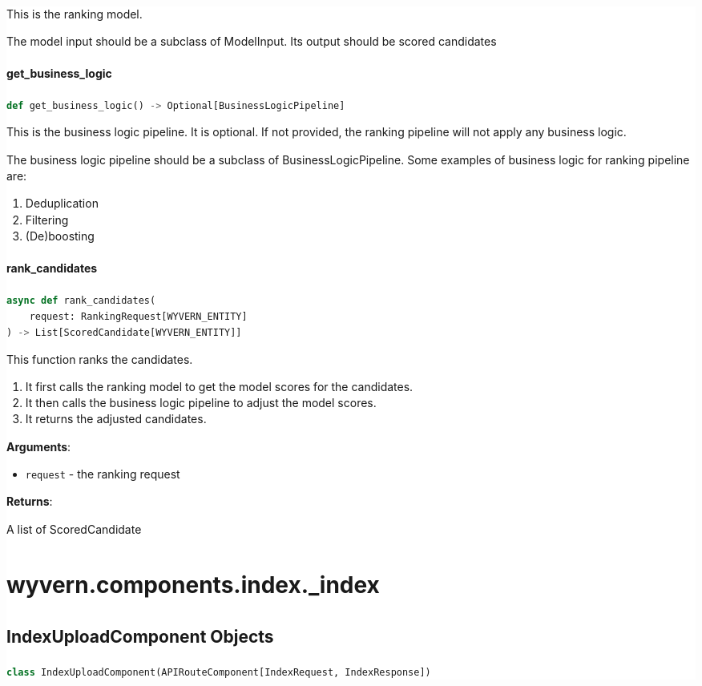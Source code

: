 This is the ranking model.

The model input should be a subclass of ModelInput.
Its output should be scored candidates

<a id="wyvern.components.ranking_pipeline.RankingPipeline.get_business_logic"></a>

#### get_business_logic

```python
def get_business_logic() -> Optional[BusinessLogicPipeline]
```

This is the business logic pipeline. It is optional. If not provided, the ranking pipeline will not
apply any business logic.

The business logic pipeline should be a subclass of BusinessLogicPipeline. Some examples of business logic
for ranking pipeline are:

1. Deduplication
2. Filtering
3. (De)boosting

<a id="wyvern.components.ranking_pipeline.RankingPipeline.rank_candidates"></a>

#### rank_candidates

```python
async def rank_candidates(
    request: RankingRequest[WYVERN_ENTITY]
) -> List[ScoredCandidate[WYVERN_ENTITY]]
```

This function ranks the candidates.

1. It first calls the ranking model to get the model scores for the candidates.
2. It then calls the business logic pipeline to adjust the model scores.
3. It returns the adjusted candidates.

**Arguments**:

- `request` - the ranking request

**Returns**:

A list of ScoredCandidate

<a id="wyvern.components.index._index"></a>

# wyvern.components.index.\_index

<a id="wyvern.components.index._index.IndexUploadComponent"></a>

## IndexUploadComponent Objects

```python
class IndexUploadComponent(APIRouteComponent[IndexRequest, IndexResponse])
```
